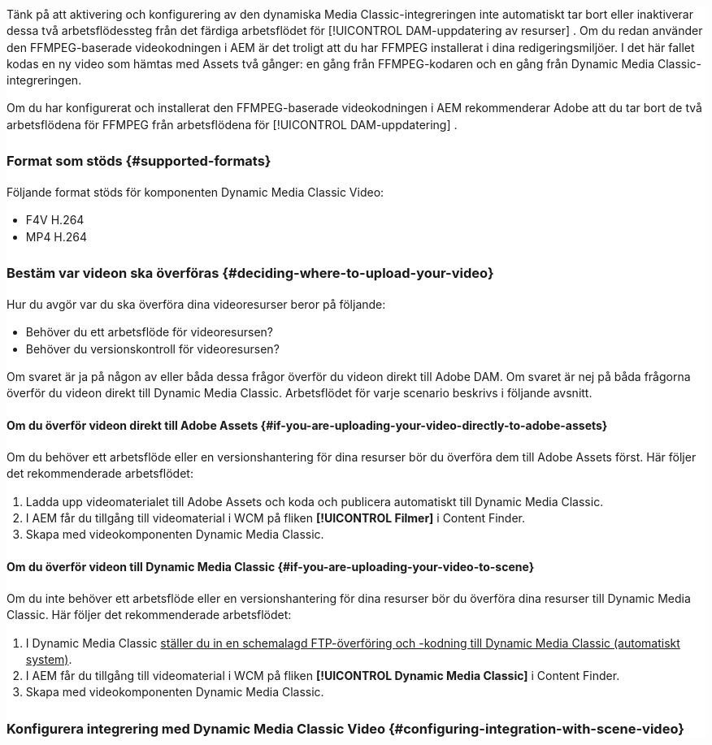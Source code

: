 Tänk på att aktivering och konfigurering av den dynamiska Media Classic-integreringen inte automatiskt tar bort eller inaktiverar dessa två arbetsflödessteg från det färdiga arbetsflödet för [!UICONTROL DAM-uppdatering av resurser] . Om du redan använder den FFMPEG-baserade videokodningen i AEM är det troligt att du har FFMPEG installerat i dina redigeringsmiljöer. I det här fallet kodas en ny video som hämtas med Assets två gånger: en gång från FFMPEG-kodaren och en gång från Dynamic Media Classic-integreringen.

Om du har konfigurerat och installerat den FFMPEG-baserade videokodningen i AEM rekommenderar Adobe att du tar bort de två arbetsflödena för FFMPEG från arbetsflödena för [!UICONTROL DAM-uppdatering] .

### Format som stöds {#supported-formats}

Följande format stöds för komponenten Dynamic Media Classic Video:

* F4V H.264
* MP4 H.264

### Bestäm var videon ska överföras {#deciding-where-to-upload-your-video}

Hur du avgör var du ska överföra dina videoresurser beror på följande:

* Behöver du ett arbetsflöde för videoresursen?
* Behöver du versionskontroll för videoresursen?

Om svaret är ja på någon av eller båda dessa frågor överför du videon direkt till Adobe DAM. Om svaret är nej på båda frågorna överför du videon direkt till Dynamic Media Classic. Arbetsflödet för varje scenario beskrivs i följande avsnitt.

#### Om du överför videon direkt till Adobe Assets {#if-you-are-uploading-your-video-directly-to-adobe-assets}

Om du behöver ett arbetsflöde eller en versionshantering för dina resurser bör du överföra dem till Adobe Assets först. Här följer det rekommenderade arbetsflödet:

1. Ladda upp videomaterialet till Adobe Assets och koda och publicera automatiskt till Dynamic Media Classic.
1. I AEM får du tillgång till videomaterial i WCM på fliken **[!UICONTROL Filmer]** i Content Finder.
1. Skapa med videokomponenten Dynamic Media Classic.

#### Om du överför videon till Dynamic Media Classic {#if-you-are-uploading-your-video-to-scene}

Om du inte behöver ett arbetsflöde eller en versionshantering för dina resurser bör du överföra dina resurser till Dynamic Media Classic. Här följer det rekommenderade arbetsflödet:

1. I Dynamic Media Classic [ställer du in en schemalagd FTP-överföring och -kodning till Dynamic Media Classic (automatiskt system)](https://help.adobe.com/en_US/scene7/using/WS70B173EC-4CAD-4b4c-BF9C-43A11F3A5950.html).
1. I AEM får du tillgång till videomaterial i WCM på fliken **[!UICONTROL Dynamic Media Classic]** i Content Finder.
1. Skapa med videokomponenten Dynamic Media Classic.

### Konfigurera integrering med Dynamic Media Classic Video {#configuring-integration-with-scene-video}
